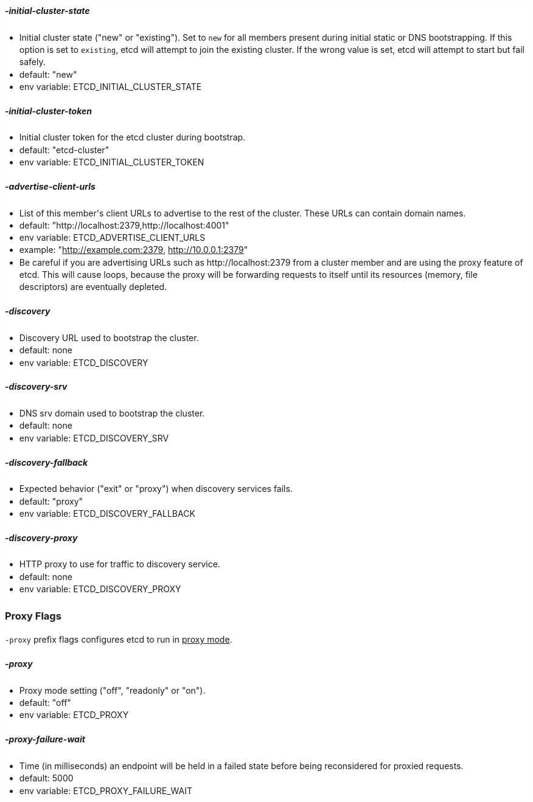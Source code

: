 ##### -initial-cluster-state
+ Initial cluster state ("new" or "existing"). Set to `new` for all members present during initial static or DNS bootstrapping. If this option is set to `existing`, etcd will attempt to join the existing cluster. If the wrong value is set, etcd will attempt to start but fail safely.
+ default: "new"
+ env variable: ETCD_INITIAL_CLUSTER_STATE

[static bootstrap]: clustering.md#static

##### -initial-cluster-token
+ Initial cluster token for the etcd cluster during bootstrap.
+ default: "etcd-cluster"
+ env variable: ETCD_INITIAL_CLUSTER_TOKEN

##### -advertise-client-urls
+ List of this member's client URLs to advertise to the rest of the cluster. These URLs can contain domain names.
+ default: "http://localhost:2379,http://localhost:4001"
+ env variable: ETCD_ADVERTISE_CLIENT_URLS
+ example: "http://example.com:2379, http://10.0.0.1:2379"
+ Be careful if you are advertising URLs such as http://localhost:2379 from a cluster member and are using the proxy feature of etcd. This will cause loops, because the proxy will be forwarding requests to itself until its resources (memory, file descriptors) are eventually depleted.

##### -discovery
+ Discovery URL used to bootstrap the cluster.
+ default: none
+ env variable: ETCD_DISCOVERY

##### -discovery-srv
+ DNS srv domain used to bootstrap the cluster.
+ default: none
+ env variable: ETCD_DISCOVERY_SRV

##### -discovery-fallback
+ Expected behavior ("exit" or "proxy") when discovery services fails.
+ default: "proxy"
+ env variable: ETCD_DISCOVERY_FALLBACK

##### -discovery-proxy
+ HTTP proxy to use for traffic to discovery service.
+ default: none
+ env variable: ETCD_DISCOVERY_PROXY

### Proxy Flags

`-proxy` prefix flags configures etcd to run in [proxy mode][proxy].

##### -proxy
+ Proxy mode setting ("off", "readonly" or "on").
+ default: "off"
+ env variable: ETCD_PROXY

##### -proxy-failure-wait
+ Time (in milliseconds) an endpoint will be held in a failed state before being reconsidered for proxied requests.
+ default: 5000
+ env variable: ETCD_PROXY_FAILURE_WAIT


[systemd-intro]: http://freedesktop.org/wiki/Software/systemd/
[build-cluster]: clustering.md#static
[reconfig]: runtime-configuration.md
[discovery]: clustering.md#discovery
[proxy]: proxy.md
[security]: security.md
[restore]: admin_guide.md#restoring-a-backup